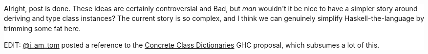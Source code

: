 Alright, post is done.
These ideas are certainly controversial and Bad, but *man* wouldn't it be nice to have a simpler story around deriving and type class instances?
The current story is so complex, and I think we can genuinely simplify Haskell-the-language by trimming some fat here.

EDIT: [@i_am_tom](https://twitter.com/am_i_tom/status/1327992136151789568) posted a reference to the [Concrete Class Dictionaries](https://github.com/tysonzero/ghc-proposals/blob/concrete-class-dictionaries/proposals/0000-concrete-class-dictionaries.md) GHC proposal, which subsumes a lot of this.

